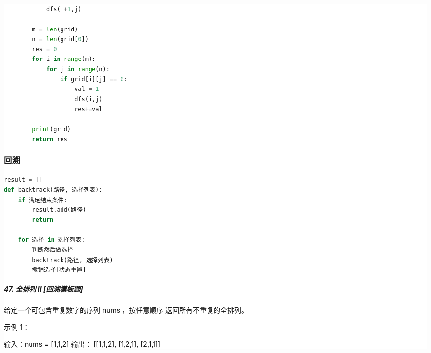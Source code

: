 ```python
            dfs(i+1,j)    
             
        m = len(grid)
        n = len(grid[0])
        res = 0
        for i in range(m):
            for j in range(n):
                if grid[i][j] == 0:     
                    val = 1
                    dfs(i,j)
                    res+=val 

        print(grid)   
        return res
```

























### 回溯

```python
result = []
def backtrack(路径, 选择列表):
    if 满足结束条件:
        result.add(路径)
        return

    for 选择 in 选择列表:
        判断然后做选择
        backtrack(路径, 选择列表)
        撤销选择[状态重置]
```



##### 47. 全排列 II [回溯模板题]

给定一个可包含重复数字的序列 nums ，按任意顺序 返回所有不重复的全排列。

示例 1：

输入：nums = [1,1,2]
输出：
[[1,1,2],
 [1,2,1],
 [2,1,1]]
